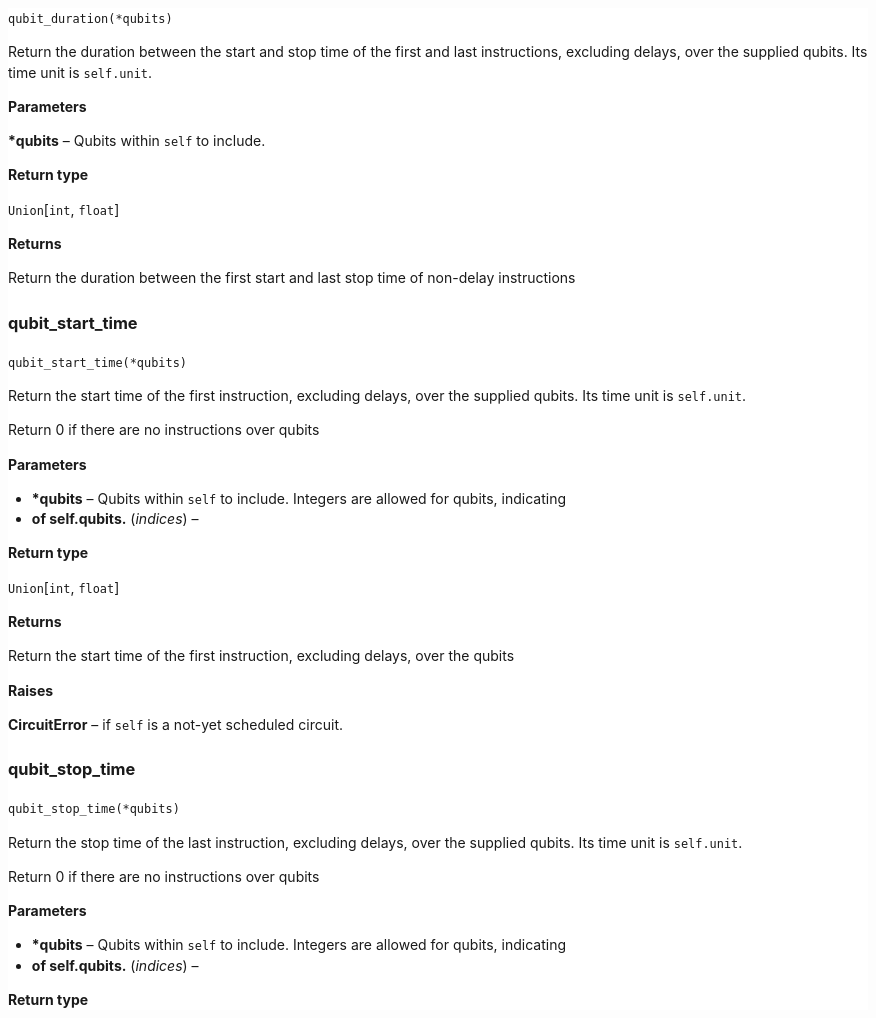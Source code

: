 `qubit_duration(*qubits)`

Return the duration between the start and stop time of the first and last instructions, excluding delays, over the supplied qubits. Its time unit is `self.unit`.

**Parameters**

**\*qubits** – Qubits within `self` to include.

**Return type**

`Union`\[`int`, `float`]

**Returns**

Return the duration between the first start and last stop time of non-delay instructions

### qubit\_start\_time

<span id="qiskit.circuit.library.GRZ.qubit_start_time" />

`qubit_start_time(*qubits)`

Return the start time of the first instruction, excluding delays, over the supplied qubits. Its time unit is `self.unit`.

Return 0 if there are no instructions over qubits

**Parameters**

*   **\*qubits** – Qubits within `self` to include. Integers are allowed for qubits, indicating
*   **of self.qubits.** (*indices*) –

**Return type**

`Union`\[`int`, `float`]

**Returns**

Return the start time of the first instruction, excluding delays, over the qubits

**Raises**

**CircuitError** – if `self` is a not-yet scheduled circuit.

### qubit\_stop\_time

<span id="qiskit.circuit.library.GRZ.qubit_stop_time" />

`qubit_stop_time(*qubits)`

Return the stop time of the last instruction, excluding delays, over the supplied qubits. Its time unit is `self.unit`.

Return 0 if there are no instructions over qubits

**Parameters**

*   **\*qubits** – Qubits within `self` to include. Integers are allowed for qubits, indicating
*   **of self.qubits.** (*indices*) –

**Return type**
